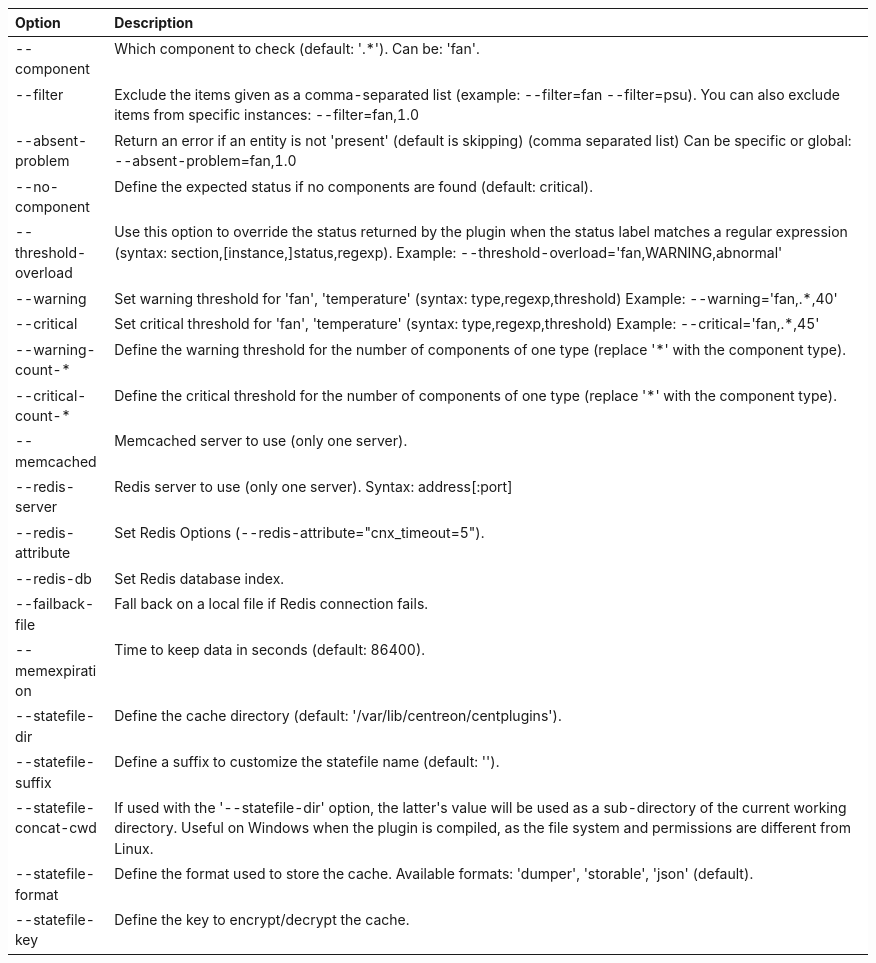 | Option                 | Description                                                                                                                                                                                                                                     |
|:-----------------------|:------------------------------------------------------------------------------------------------------------------------------------------------------------------------------------------------------------------------------------------------|
| --component            |   Which component to check (default: '.*'). Can be: 'fan'.                                                                                                                                                                                      |
| --filter               |   Exclude the items given as a comma-separated list (example: --filter=fan --filter=psu). You can also exclude items from specific instances: --filter=fan,1.0                                                                                  |
| --absent-problem       |   Return an error if an entity is not 'present' (default is skipping) (comma separated list) Can be specific or global: --absent-problem=fan,1.0                                                                                                |
| --no-component         |   Define the expected status if no components are found (default: critical).                                                                                                                                                                    |
| --threshold-overload   |   Use this option to override the status returned by the plugin when the status label matches a regular expression (syntax: section,\[instance,\]status,regexp). Example: --threshold-overload='fan,WARNING,abnormal'                           |
| --warning              |   Set warning threshold for 'fan', 'temperature' (syntax: type,regexp,threshold) Example: --warning='fan,.*,40'                                                                                                                                 |
| --critical             |   Set critical threshold for 'fan', 'temperature' (syntax: type,regexp,threshold) Example: --critical='fan,.*,45'                                                                                                                               |
| --warning-count-*      |   Define the warning threshold for the number of components of one type (replace '*' with the component type).                                                                                                                                  |
| --critical-count-*     |   Define the critical threshold for the number of components of one type (replace '*' with the component type).                                                                                                                                 |
| --memcached            |   Memcached server to use (only one server).                                                                                                                                                                                                    |
| --redis-server         |   Redis server to use (only one server). Syntax: address\[:port\]                                                                                                                                                                               |
| --redis-attribute      |   Set Redis Options (--redis-attribute="cnx\_timeout=5").                                                                                                                                                                                       |
| --redis-db             |   Set Redis database index.                                                                                                                                                                                                                     |
| --failback-file        |   Fall back on a local file if Redis connection fails.                                                                                                                                                                                          |
| --memexpiration        |   Time to keep data in seconds (default: 86400).                                                                                                                                                                                                |
| --statefile-dir        |   Define the cache directory (default: '/var/lib/centreon/centplugins').                                                                                                                                                                        |
| --statefile-suffix     |   Define a suffix to customize the statefile name (default: '').                                                                                                                                                                                |
| --statefile-concat-cwd |   If used with the '--statefile-dir' option, the latter's value will be used as a sub-directory of the current working directory. Useful on Windows when the plugin is compiled, as the file system and permissions are different from Linux.   |
| --statefile-format     |   Define the format used to store the cache. Available formats: 'dumper', 'storable', 'json' (default).                                                                                                                                         |
| --statefile-key        |   Define the key to encrypt/decrypt the cache.                                                                                                                                                                                                  |